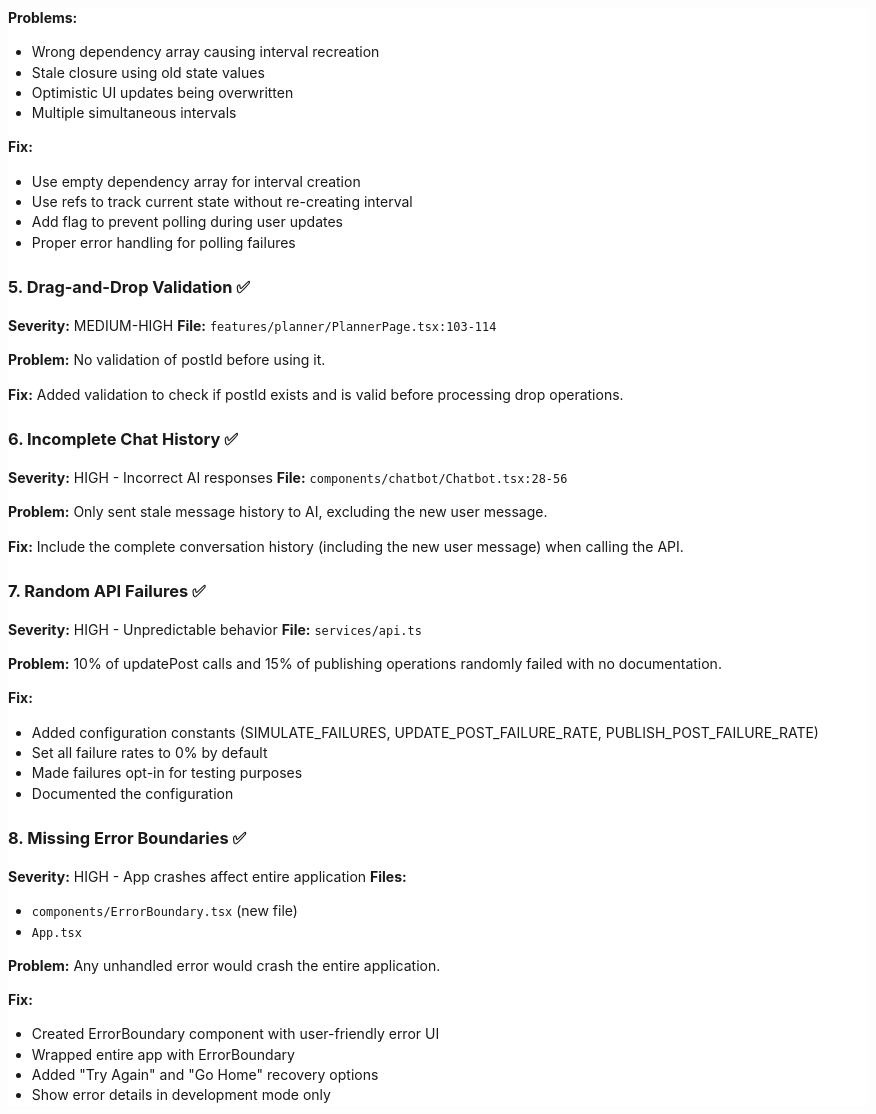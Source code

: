 **Problems:**
- Wrong dependency array causing interval recreation
- Stale closure using old state values
- Optimistic UI updates being overwritten
- Multiple simultaneous intervals

**Fix:**
- Use empty dependency array for interval creation
- Use refs to track current state without re-creating interval
- Add flag to prevent polling during user updates
- Proper error handling for polling failures

### 5. Drag-and-Drop Validation ✅
**Severity:** MEDIUM-HIGH
**File:** `features/planner/PlannerPage.tsx:103-114`

**Problem:** No validation of postId before using it.

**Fix:** Added validation to check if postId exists and is valid before processing drop operations.

### 6. Incomplete Chat History ✅
**Severity:** HIGH - Incorrect AI responses
**File:** `components/chatbot/Chatbot.tsx:28-56`

**Problem:** Only sent stale message history to AI, excluding the new user message.

**Fix:** Include the complete conversation history (including the new user message) when calling the API.

### 7. Random API Failures ✅
**Severity:** HIGH - Unpredictable behavior
**File:** `services/api.ts`

**Problem:** 10% of updatePost calls and 15% of publishing operations randomly failed with no documentation.

**Fix:**
- Added configuration constants (SIMULATE_FAILURES, UPDATE_POST_FAILURE_RATE, PUBLISH_POST_FAILURE_RATE)
- Set all failure rates to 0% by default
- Made failures opt-in for testing purposes
- Documented the configuration

### 8. Missing Error Boundaries ✅
**Severity:** HIGH - App crashes affect entire application
**Files:**
- `components/ErrorBoundary.tsx` (new file)
- `App.tsx`

**Problem:** Any unhandled error would crash the entire application.

**Fix:**
- Created ErrorBoundary component with user-friendly error UI
- Wrapped entire app with ErrorBoundary
- Added "Try Again" and "Go Home" recovery options
- Show error details in development mode only
